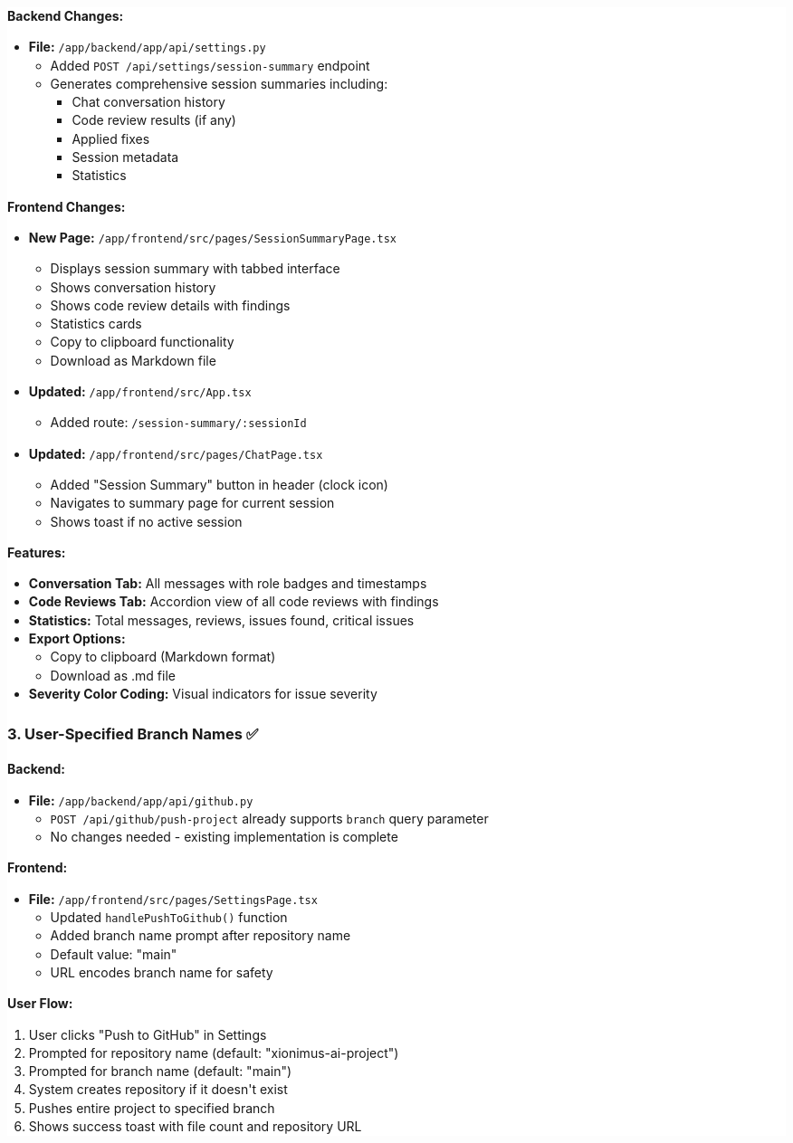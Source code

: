 **Backend Changes:**
- **File:** `/app/backend/app/api/settings.py`
  - Added `POST /api/settings/session-summary` endpoint
  - Generates comprehensive session summaries including:
    - Chat conversation history
    - Code review results (if any)
    - Applied fixes
    - Session metadata
    - Statistics

**Frontend Changes:**
- **New Page:** `/app/frontend/src/pages/SessionSummaryPage.tsx`
  - Displays session summary with tabbed interface
  - Shows conversation history
  - Shows code review details with findings
  - Statistics cards
  - Copy to clipboard functionality
  - Download as Markdown file

- **Updated:** `/app/frontend/src/App.tsx`
  - Added route: `/session-summary/:sessionId`

- **Updated:** `/app/frontend/src/pages/ChatPage.tsx`
  - Added "Session Summary" button in header (clock icon)
  - Navigates to summary page for current session
  - Shows toast if no active session

**Features:**
- **Conversation Tab:** All messages with role badges and timestamps
- **Code Reviews Tab:** Accordion view of all code reviews with findings
- **Statistics:** Total messages, reviews, issues found, critical issues
- **Export Options:**
  - Copy to clipboard (Markdown format)
  - Download as .md file
- **Severity Color Coding:** Visual indicators for issue severity

### 3. User-Specified Branch Names ✅

**Backend:**
- **File:** `/app/backend/app/api/github.py`
  - `POST /api/github/push-project` already supports `branch` query parameter
  - No changes needed - existing implementation is complete

**Frontend:**
- **File:** `/app/frontend/src/pages/SettingsPage.tsx`
  - Updated `handlePushToGithub()` function
  - Added branch name prompt after repository name
  - Default value: "main"
  - URL encodes branch name for safety

**User Flow:**
1. User clicks "Push to GitHub" in Settings
2. Prompted for repository name (default: "xionimus-ai-project")
3. Prompted for branch name (default: "main")
4. System creates repository if it doesn't exist
5. Pushes entire project to specified branch
6. Shows success toast with file count and repository URL
